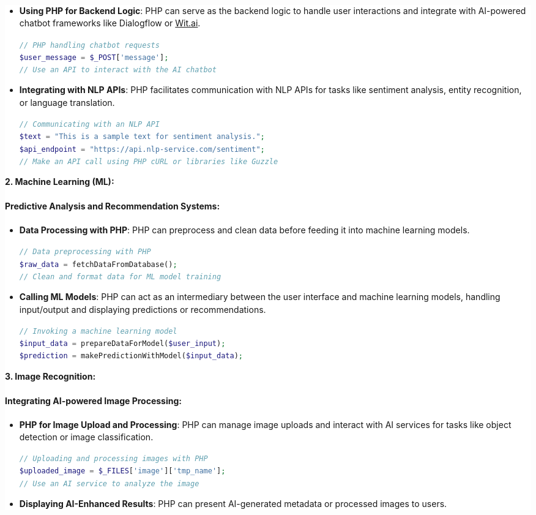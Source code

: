 * **Using PHP for Backend Logic**: PHP can serve as the backend logic to handle user interactions and integrate with AI-powered chatbot frameworks like Dialogflow or [Wit.ai](http://Wit.ai).
    
    ```php
    // PHP handling chatbot requests
    $user_message = $_POST['message'];
    // Use an API to interact with the AI chatbot
    ```
    
* **Integrating with NLP APIs**: PHP facilitates communication with NLP APIs for tasks like sentiment analysis, entity recognition, or language translation.
    
    ```php
    // Communicating with an NLP API
    $text = "This is a sample text for sentiment analysis.";
    $api_endpoint = "https://api.nlp-service.com/sentiment";
    // Make an API call using PHP cURL or libraries like Guzzle
    ```
    

**2\. Machine Learning (ML):**

#### Predictive Analysis and Recommendation Systems:

* **Data Processing with PHP**: PHP can preprocess and clean data before feeding it into machine learning models.
    
    ```php
    // Data preprocessing with PHP
    $raw_data = fetchDataFromDatabase();
    // Clean and format data for ML model training
    ```
    
* **Calling ML Models**: PHP can act as an intermediary between the user interface and machine learning models, handling input/output and displaying predictions or recommendations.
    
    ```php
    // Invoking a machine learning model
    $input_data = prepareDataForModel($user_input);
    $prediction = makePredictionWithModel($input_data);
    ```
    

**3\. Image Recognition:**

#### Integrating AI-powered Image Processing:

* **PHP for Image Upload and Processing**: PHP can manage image uploads and interact with AI services for tasks like object detection or image classification.
    
    ```php
    // Uploading and processing images with PHP
    $uploaded_image = $_FILES['image']['tmp_name'];
    // Use an AI service to analyze the image
    ```
    
* **Displaying AI-Enhanced Results**: PHP can present AI-generated metadata or processed images to users.
    